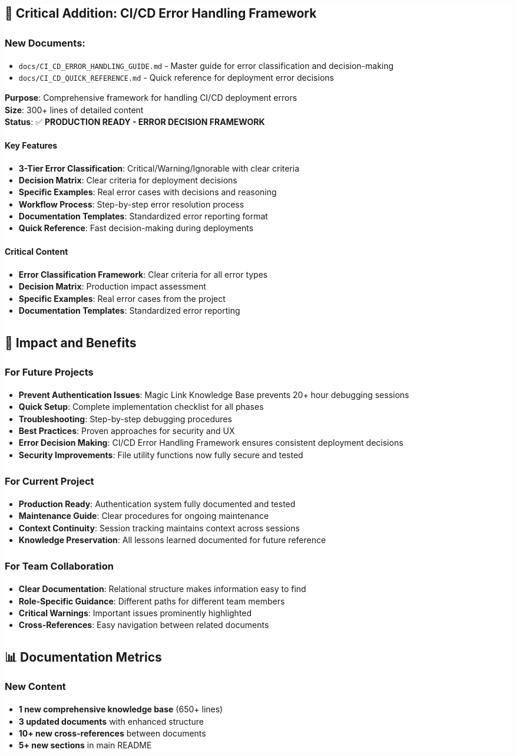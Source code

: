 ## 🚨 Critical Addition: CI/CD Error Handling Framework

### New Documents: 
- `docs/CI_CD_ERROR_HANDLING_GUIDE.md` - Master guide for error classification and decision-making
- `docs/CI_CD_QUICK_REFERENCE.md` - Quick reference for deployment error decisions

**Purpose**: Comprehensive framework for handling CI/CD deployment errors  
**Size**: 300+ lines of detailed content  
**Status**: ✅ **PRODUCTION READY - ERROR DECISION FRAMEWORK**

#### Key Features
- **3-Tier Error Classification**: Critical/Warning/Ignorable with clear criteria
- **Decision Matrix**: Clear criteria for deployment decisions
- **Specific Examples**: Real error cases with decisions and reasoning
- **Workflow Process**: Step-by-step error resolution process
- **Documentation Templates**: Standardized error reporting format
- **Quick Reference**: Fast decision-making during deployments

#### Critical Content
- **Error Classification Framework**: Clear criteria for all error types
- **Decision Matrix**: Production impact assessment
- **Specific Examples**: Real error cases from the project
- **Documentation Templates**: Standardized error reporting

## 🎯 Impact and Benefits

### For Future Projects
- **Prevent Authentication Issues**: Magic Link Knowledge Base prevents 20+ hour debugging sessions
- **Quick Setup**: Complete implementation checklist for all phases
- **Troubleshooting**: Step-by-step debugging procedures
- **Best Practices**: Proven approaches for security and UX
- **Error Decision Making**: CI/CD Error Handling Framework ensures consistent deployment decisions
- **Security Improvements**: File utility functions now fully secure and tested

### For Current Project
- **Production Ready**: Authentication system fully documented and tested
- **Maintenance Guide**: Clear procedures for ongoing maintenance
- **Context Continuity**: Session tracking maintains context across sessions
- **Knowledge Preservation**: All lessons learned documented for future reference

### For Team Collaboration
- **Clear Documentation**: Relational structure makes information easy to find
- **Role-Specific Guidance**: Different paths for different team members
- **Critical Warnings**: Important issues prominently highlighted
- **Cross-References**: Easy navigation between related documents

## 📊 Documentation Metrics

### New Content
- **1 new comprehensive knowledge base** (650+ lines)
- **3 updated documents** with enhanced structure
- **10+ new cross-references** between documents
- **5+ new sections** in main README
